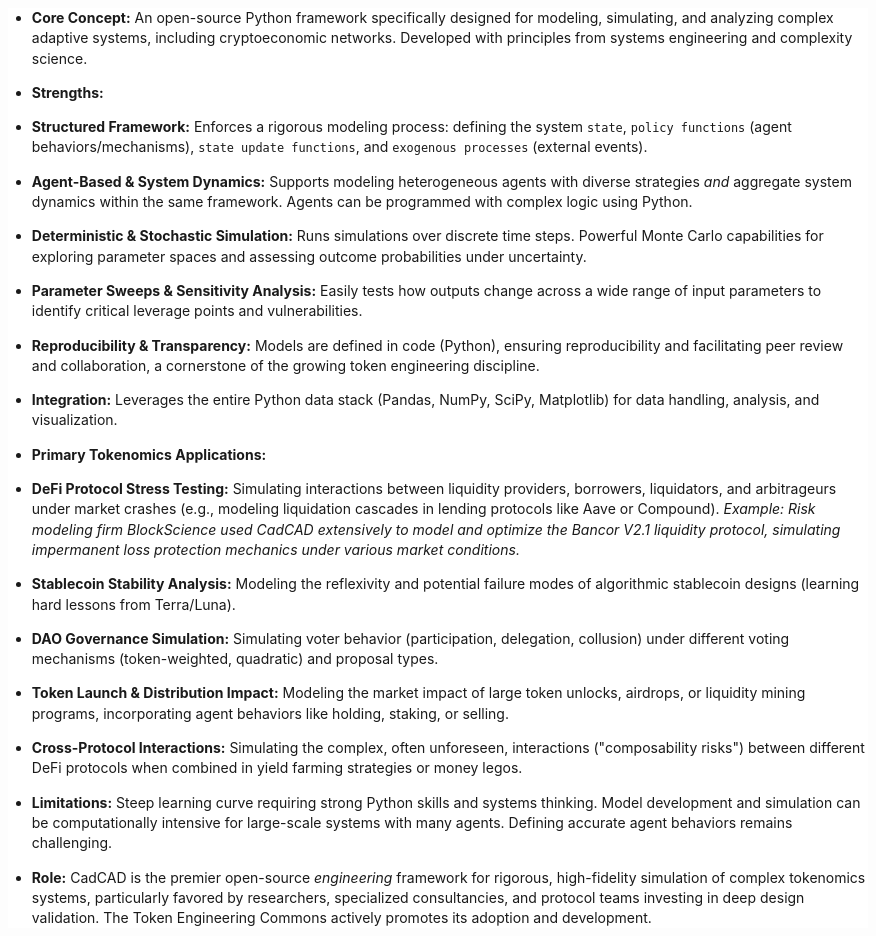*   **Core Concept:** An open-source Python framework specifically designed for modeling, simulating, and analyzing complex adaptive systems, including cryptoeconomic networks. Developed with principles from systems engineering and complexity science.

*   **Strengths:**

*   **Structured Framework:** Enforces a rigorous modeling process: defining the system `state`, `policy functions` (agent behaviors/mechanisms), `state update functions`, and `exogenous processes` (external events).

*   **Agent-Based & System Dynamics:** Supports modeling heterogeneous agents with diverse strategies *and* aggregate system dynamics within the same framework. Agents can be programmed with complex logic using Python.

*   **Deterministic & Stochastic Simulation:** Runs simulations over discrete time steps. Powerful Monte Carlo capabilities for exploring parameter spaces and assessing outcome probabilities under uncertainty.

*   **Parameter Sweeps & Sensitivity Analysis:** Easily tests how outputs change across a wide range of input parameters to identify critical leverage points and vulnerabilities.

*   **Reproducibility & Transparency:** Models are defined in code (Python), ensuring reproducibility and facilitating peer review and collaboration, a cornerstone of the growing token engineering discipline.

*   **Integration:** Leverages the entire Python data stack (Pandas, NumPy, SciPy, Matplotlib) for data handling, analysis, and visualization.

*   **Primary Tokenomics Applications:**

*   **DeFi Protocol Stress Testing:** Simulating interactions between liquidity providers, borrowers, liquidators, and arbitrageurs under market crashes (e.g., modeling liquidation cascades in lending protocols like Aave or Compound). *Example: Risk modeling firm BlockScience used CadCAD extensively to model and optimize the Bancor V2.1 liquidity protocol, simulating impermanent loss protection mechanics under various market conditions.*

*   **Stablecoin Stability Analysis:** Modeling the reflexivity and potential failure modes of algorithmic stablecoin designs (learning hard lessons from Terra/Luna).

*   **DAO Governance Simulation:** Simulating voter behavior (participation, delegation, collusion) under different voting mechanisms (token-weighted, quadratic) and proposal types.

*   **Token Launch & Distribution Impact:** Modeling the market impact of large token unlocks, airdrops, or liquidity mining programs, incorporating agent behaviors like holding, staking, or selling.

*   **Cross-Protocol Interactions:** Simulating the complex, often unforeseen, interactions ("composability risks") between different DeFi protocols when combined in yield farming strategies or money legos.

*   **Limitations:** Steep learning curve requiring strong Python skills and systems thinking. Model development and simulation can be computationally intensive for large-scale systems with many agents. Defining accurate agent behaviors remains challenging.

*   **Role:** CadCAD is the premier open-source *engineering* framework for rigorous, high-fidelity simulation of complex tokenomics systems, particularly favored by researchers, specialized consultancies, and protocol teams investing in deep design validation. The Token Engineering Commons actively promotes its adoption and development.
